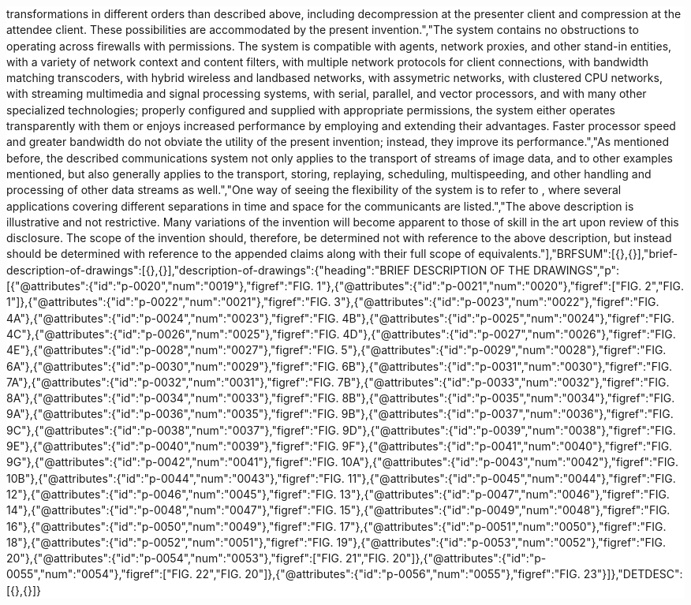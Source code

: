 transformations in different orders than described above, including decompression at the presenter client and compression at the attendee client. These possibilities are accommodated by the present invention.","The system contains no obstructions to operating across firewalls with permissions. The system is compatible with agents, network proxies, and other stand-in entities, with a variety of network context and content filters, with multiple network protocols for client connections, with bandwidth matching transcoders, with hybrid wireless and landbased networks, with assymetric networks, with clustered CPU networks, with streaming multimedia and signal processing systems, with serial, parallel, and vector processors, and with many other specialized technologies; properly configured and supplied with appropriate permissions, the system either operates transparently with them or enjoys increased performance by employing and extending their advantages. Faster processor speed and greater bandwidth do not obviate the utility of the present invention; instead, they improve its performance.","As mentioned before, the described communications system not only applies to the transport of streams of image data, and to other examples mentioned, but also generally applies to the transport, storing, replaying, scheduling, multispeeding, and other handling and processing of other data streams as well.","One way of seeing the flexibility of the system is to refer to , where several applications covering different separations in time and space for the communicants are listed.","The above description is illustrative and not restrictive. Many variations of the invention will become apparent to those of skill in the art upon review of this disclosure. The scope of the invention should, therefore, be determined not with reference to the above description, but instead should be determined with reference to the appended claims along with their full scope of equivalents."],"BRFSUM":[{},{}],"brief-description-of-drawings":[{},{}],"description-of-drawings":{"heading":"BRIEF DESCRIPTION OF THE DRAWINGS","p":[{"@attributes":{"id":"p-0020","num":"0019"},"figref":"FIG. 1"},{"@attributes":{"id":"p-0021","num":"0020"},"figref":["FIG. 2","FIG. 1"]},{"@attributes":{"id":"p-0022","num":"0021"},"figref":"FIG. 3"},{"@attributes":{"id":"p-0023","num":"0022"},"figref":"FIG. 4A"},{"@attributes":{"id":"p-0024","num":"0023"},"figref":"FIG. 4B"},{"@attributes":{"id":"p-0025","num":"0024"},"figref":"FIG. 4C"},{"@attributes":{"id":"p-0026","num":"0025"},"figref":"FIG. 4D"},{"@attributes":{"id":"p-0027","num":"0026"},"figref":"FIG. 4E"},{"@attributes":{"id":"p-0028","num":"0027"},"figref":"FIG. 5"},{"@attributes":{"id":"p-0029","num":"0028"},"figref":"FIG. 6A"},{"@attributes":{"id":"p-0030","num":"0029"},"figref":"FIG. 6B"},{"@attributes":{"id":"p-0031","num":"0030"},"figref":"FIG. 7A"},{"@attributes":{"id":"p-0032","num":"0031"},"figref":"FIG. 7B"},{"@attributes":{"id":"p-0033","num":"0032"},"figref":"FIG. 8A"},{"@attributes":{"id":"p-0034","num":"0033"},"figref":"FIG. 8B"},{"@attributes":{"id":"p-0035","num":"0034"},"figref":"FIG. 9A"},{"@attributes":{"id":"p-0036","num":"0035"},"figref":"FIG. 9B"},{"@attributes":{"id":"p-0037","num":"0036"},"figref":"FIG. 9C"},{"@attributes":{"id":"p-0038","num":"0037"},"figref":"FIG. 9D"},{"@attributes":{"id":"p-0039","num":"0038"},"figref":"FIG. 9E"},{"@attributes":{"id":"p-0040","num":"0039"},"figref":"FIG. 9F"},{"@attributes":{"id":"p-0041","num":"0040"},"figref":"FIG. 9G"},{"@attributes":{"id":"p-0042","num":"0041"},"figref":"FIG. 10A"},{"@attributes":{"id":"p-0043","num":"0042"},"figref":"FIG. 10B"},{"@attributes":{"id":"p-0044","num":"0043"},"figref":"FIG. 11"},{"@attributes":{"id":"p-0045","num":"0044"},"figref":"FIG. 12"},{"@attributes":{"id":"p-0046","num":"0045"},"figref":"FIG. 13"},{"@attributes":{"id":"p-0047","num":"0046"},"figref":"FIG. 14"},{"@attributes":{"id":"p-0048","num":"0047"},"figref":"FIG. 15"},{"@attributes":{"id":"p-0049","num":"0048"},"figref":"FIG. 16"},{"@attributes":{"id":"p-0050","num":"0049"},"figref":"FIG. 17"},{"@attributes":{"id":"p-0051","num":"0050"},"figref":"FIG. 18"},{"@attributes":{"id":"p-0052","num":"0051"},"figref":"FIG. 19"},{"@attributes":{"id":"p-0053","num":"0052"},"figref":"FIG. 20"},{"@attributes":{"id":"p-0054","num":"0053"},"figref":["FIG. 21","FIG. 20"]},{"@attributes":{"id":"p-0055","num":"0054"},"figref":["FIG. 22","FIG. 20"]},{"@attributes":{"id":"p-0056","num":"0055"},"figref":"FIG. 23"}]},"DETDESC":[{},{}]}
